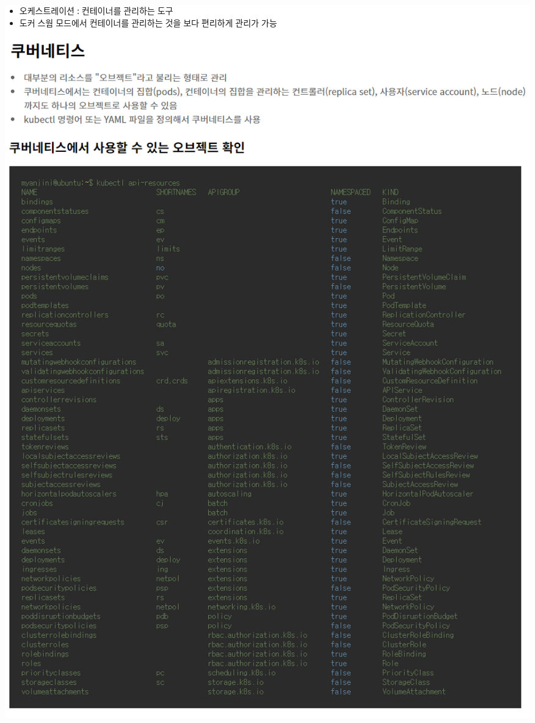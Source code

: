 * 오케스트레이션 : 컨테이너를 관리하는 도구
* 도커 스웜 모드에서 컨테이너를 관리하는 것을 보다 편리하게 관리가 가능

<img src="https://github.com/nickhealthy/TIL/blob/master/2020_09_18/img/%EC%BF%A0%EB%B2%84%EB%84%A4%ED%8B%B0%EC%8A%A4%201.PNG" />

<img src="https://github.com/nickhealthy/TIL/blob/master/2020_09_18/img/%EC%BF%A0%EB%B2%84%EB%84%A4%ED%8B%B0%EC%8A%A4%202.PNG" />
